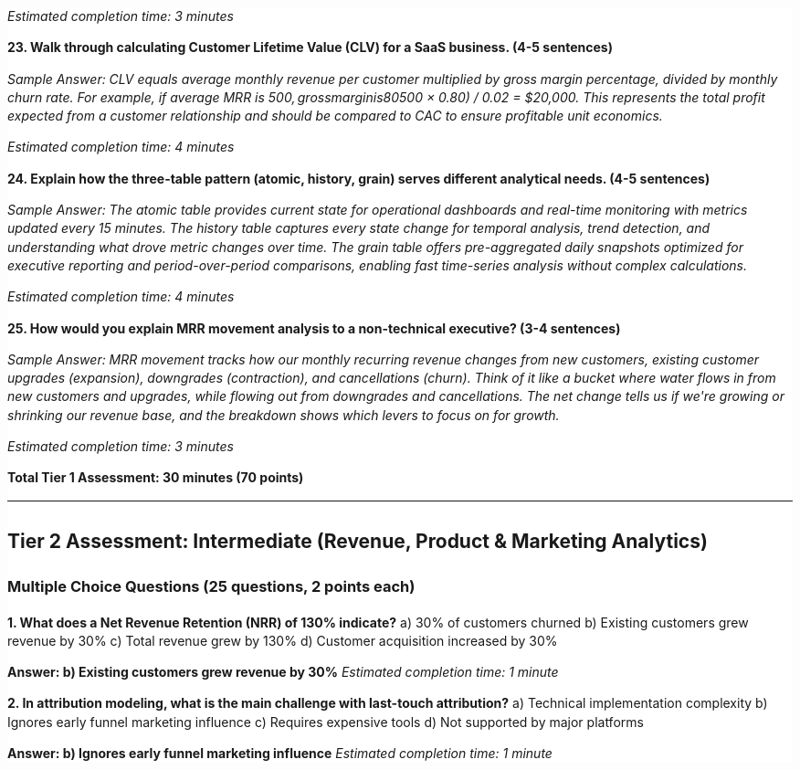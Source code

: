 *Estimated completion time: 3 minutes*

**23. Walk through calculating Customer Lifetime Value (CLV) for a SaaS business. (4-5 sentences)**

*Sample Answer: CLV equals average monthly revenue per customer multiplied by gross margin percentage, divided by monthly churn rate. For example, if average MRR is $500, gross margin is 80%, and monthly churn is 2%, then CLV = ($500 × 0.80) / 0.02 = $20,000. This represents the total profit expected from a customer relationship and should be compared to CAC to ensure profitable unit economics.*

*Estimated completion time: 4 minutes*

**24. Explain how the three-table pattern (atomic, history, grain) serves different analytical needs. (4-5 sentences)**

*Sample Answer: The atomic table provides current state for operational dashboards and real-time monitoring with metrics updated every 15 minutes. The history table captures every state change for temporal analysis, trend detection, and understanding what drove metric changes over time. The grain table offers pre-aggregated daily snapshots optimized for executive reporting and period-over-period comparisons, enabling fast time-series analysis without complex calculations.*

*Estimated completion time: 4 minutes*

**25. How would you explain MRR movement analysis to a non-technical executive? (3-4 sentences)**

*Sample Answer: MRR movement tracks how our monthly recurring revenue changes from new customers, existing customer upgrades (expansion), downgrades (contraction), and cancellations (churn). Think of it like a bucket where water flows in from new customers and upgrades, while flowing out from downgrades and cancellations. The net change tells us if we're growing or shrinking our revenue base, and the breakdown shows which levers to focus on for growth.*

*Estimated completion time: 3 minutes*

**Total Tier 1 Assessment: 30 minutes (70 points)**

---

## Tier 2 Assessment: Intermediate (Revenue, Product & Marketing Analytics)

### Multiple Choice Questions (25 questions, 2 points each)

**1. What does a Net Revenue Retention (NRR) of 130% indicate?**
a) 30% of customers churned
b) Existing customers grew revenue by 30%
c) Total revenue grew by 130%
d) Customer acquisition increased by 30%

**Answer: b) Existing customers grew revenue by 30%**
*Estimated completion time: 1 minute*

**2. In attribution modeling, what is the main challenge with last-touch attribution?**
a) Technical implementation complexity
b) Ignores early funnel marketing influence
c) Requires expensive tools
d) Not supported by major platforms

**Answer: b) Ignores early funnel marketing influence**
*Estimated completion time: 1 minute*
